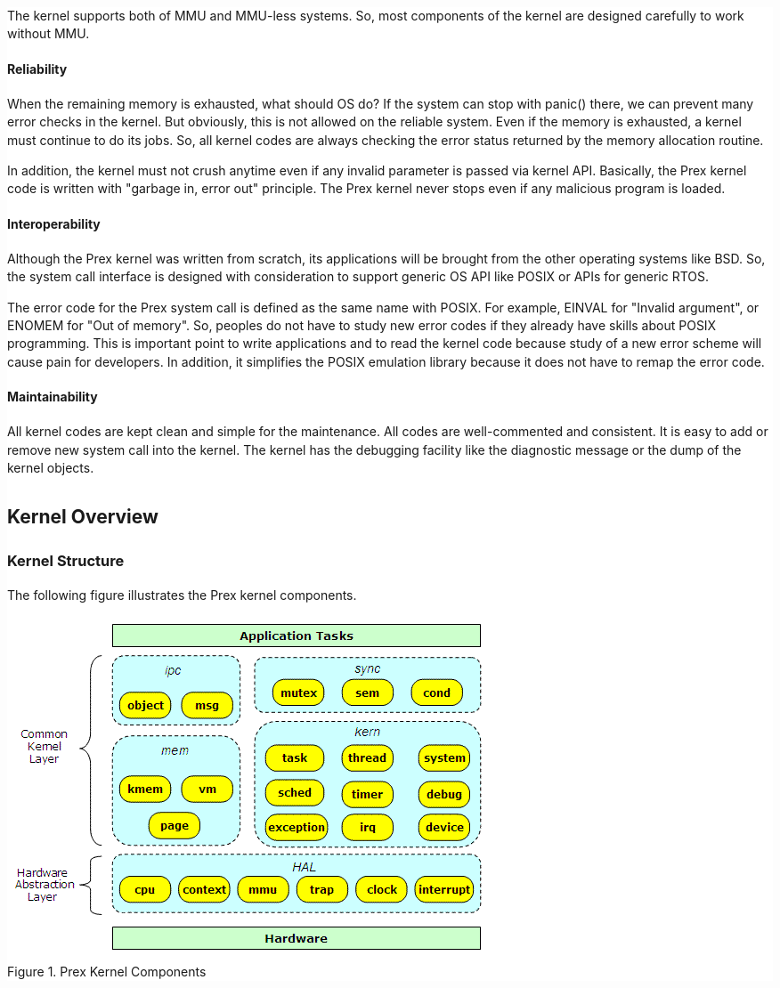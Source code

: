 The kernel supports both of MMU and MMU-less systems. So, most components of the kernel are designed carefully to work without MMU.

#### Reliability

When the remaining memory is exhausted, what should OS do? If the system can stop with panic() there, we can prevent many error checks in the kernel. But obviously, this is not allowed on the reliable system. Even if the memory is exhausted, a kernel must continue to do its jobs. So, all kernel codes are always checking the error status returned by the memory allocation routine.

In addition, the kernel must not crush anytime even if any invalid parameter is passed via kernel API. Basically, the Prex kernel code is written with "garbage in, error out" principle. The Prex kernel never stops even if any malicious program is loaded.

#### Interoperability

Although the Prex kernel was written from scratch, its applications will be brought from the other operating systems like BSD. So, the system call interface is designed with consideration to support generic OS API like POSIX or APIs for generic RTOS.

The error code for the Prex system call is defined as the same name with POSIX. For example, EINVAL for "Invalid argument", or ENOMEM for "Out of memory". So, peoples do not have to study new error codes if they already have skills about POSIX programming. This is important point to write applications and to read the kernel code because study of a new error scheme will cause pain for developers. In addition, it simplifies the POSIX emulation library because it does not have to remap the error code.

#### Maintainability

All kernel codes are kept clean and simple for the maintenance. All codes are well-commented and consistent. It is easy to add or remove new system call into the kernel. The kernel has the debugging facility like the diagnostic message or the dump of the kernel objects.

## Kernel Overview

### Kernel Structure

The following figure illustrates the Prex kernel components.

![Kernel Components](img/kernel/kernel.png)  
Figure 1. Prex Kernel Components
